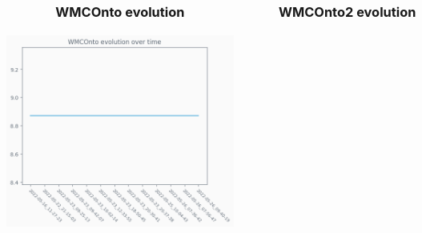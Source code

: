 </p>
</div>

<div style="width: 33%; float: left;"><h3 align="center" width="100%">WMCOnto evolution</h3>

<p align="center" width="100%">
	<img src="img/obi_WMCOnto_metric_evolution.png"/>
</p>
</div>

<div style="width: 33%; float: left;"><h3 align="center" width="100%">WMCOnto2 evolution</h3>

<p align="center" width="100%">